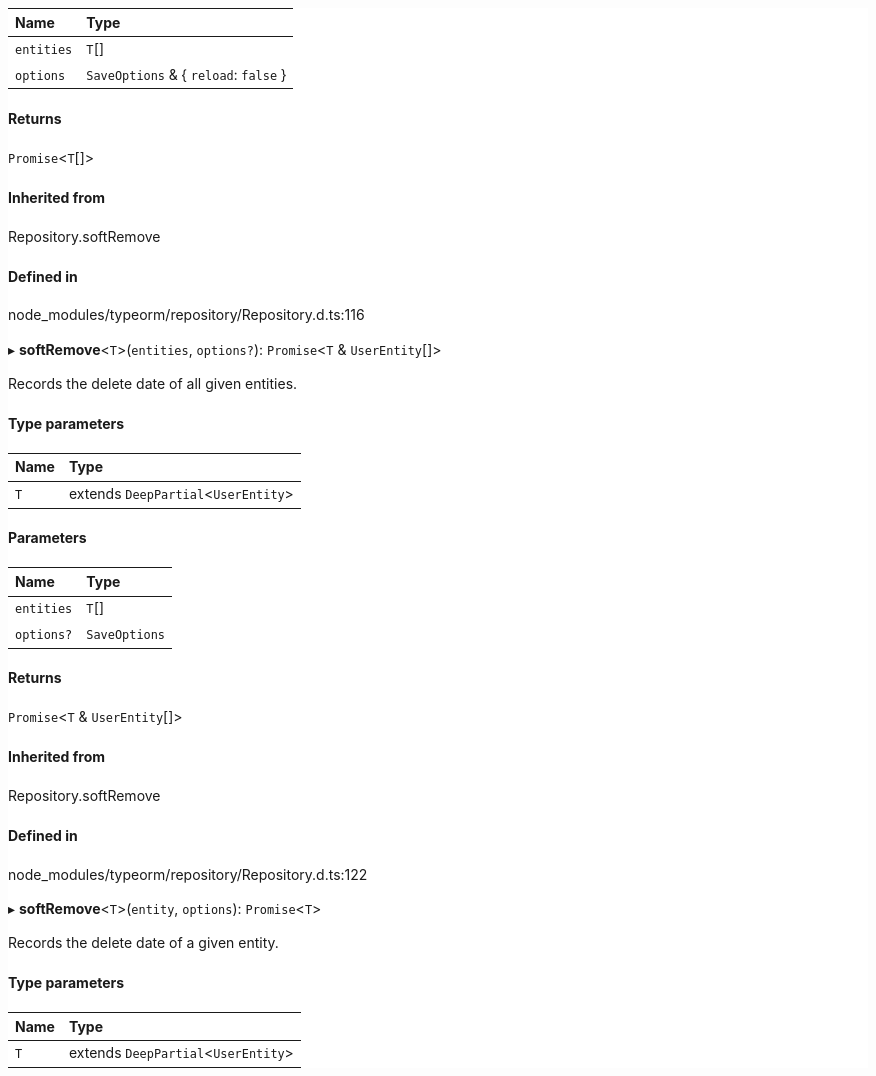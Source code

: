 | Name | Type |
| :------ | :------ |
| `entities` | `T`[] |
| `options` | `SaveOptions` & { `reload`: ``false``  } |

#### Returns

`Promise`<`T`[]\>

#### Inherited from

Repository.softRemove

#### Defined in

node_modules/typeorm/repository/Repository.d.ts:116

▸ **softRemove**<`T`\>(`entities`, `options?`): `Promise`<`T` & `UserEntity`[]\>

Records the delete date of all given entities.

#### Type parameters

| Name | Type |
| :------ | :------ |
| `T` | extends `DeepPartial`<`UserEntity`\> |

#### Parameters

| Name | Type |
| :------ | :------ |
| `entities` | `T`[] |
| `options?` | `SaveOptions` |

#### Returns

`Promise`<`T` & `UserEntity`[]\>

#### Inherited from

Repository.softRemove

#### Defined in

node_modules/typeorm/repository/Repository.d.ts:122

▸ **softRemove**<`T`\>(`entity`, `options`): `Promise`<`T`\>

Records the delete date of a given entity.

#### Type parameters

| Name | Type |
| :------ | :------ |
| `T` | extends `DeepPartial`<`UserEntity`\> |
